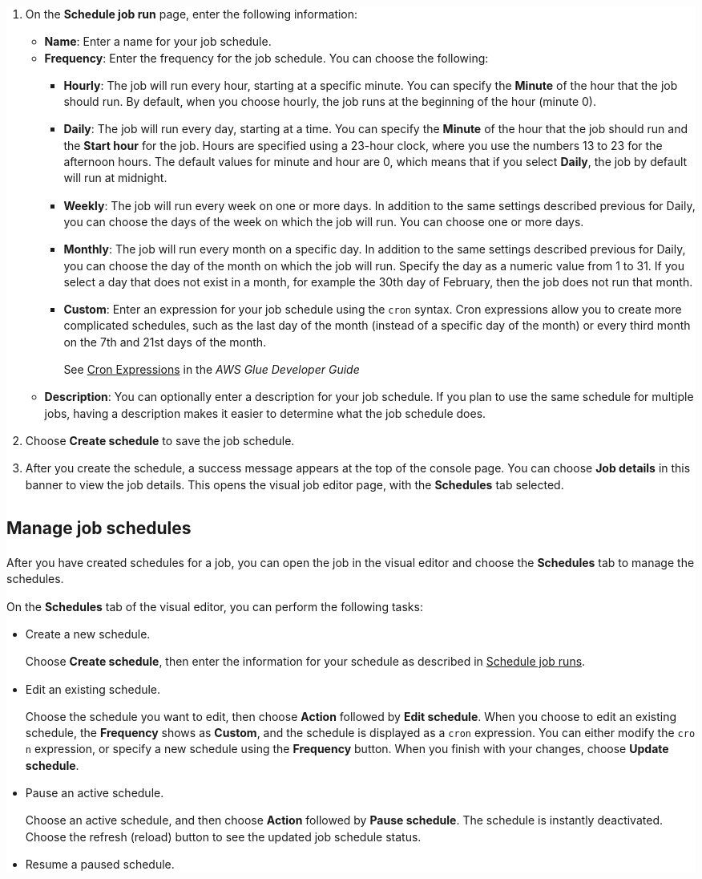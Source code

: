 1. On the **Schedule job run** page, enter the following information:
   + **Name**: Enter a name for your job schedule\. 
   + **Frequency**: Enter the frequency for the job schedule\. You can choose the following: 
     + **Hourly**: The job will run every hour, starting at a specific minute\. You can specify the **Minute** of the hour that the job should run\. By default, when you choose hourly, the job runs at the beginning of the hour \(minute 0\)\.
     + **Daily**: The job will run every day, starting at a time\. You can specify the **Minute** of the hour that the job should run and the **Start hour** for the job\. Hours are specified using a 23\-hour clock, where you use the numbers 13 to 23 for the afternoon hours\. The default values for minute and hour are 0, which means that if you select **Daily**, the job by default will run at midnight\.
     + **Weekly**: The job will run every week on one or more days\. In addition to the same settings described previous for Daily, you can choose the days of the week on which the job will run\. You can choose one or more days\.
     + **Monthly**: The job will run every month on a specific day\. In addition to the same settings described previous for Daily, you can choose the day of the month on which the job will run\. Specify the day as a numeric value from 1 to 31\. If you select a day that does not exist in a month, for example the 30th day of February, then the job does not run that month\.
     + **Custom**: Enter an expression for your job schedule using the `cron` syntax\. Cron expressions allow you to create more complicated schedules, such as the last day of the month \(instead of a specific day of the month\) or every third month on the 7th and 21st days of the month\. 

       See [Cron Expressions](https://docs.aws.amazon.com/glue/latest/dg/monitor-data-warehouse-schedule.html#CronExpressions) in the *AWS Glue Developer Guide*
   + **Description**: You can optionally enter a description for your job schedule\. If you plan to use the same schedule for multiple jobs, having a description makes it easier to determine what the job schedule does\.

1. Choose **Create schedule** to save the job schedule\.

1. After you create the schedule, a success message appears at the top of the console page\. You can choose **Job details** in this banner to view the job details\. This opens the visual job editor page, with the **Schedules** tab selected\.

## Manage job schedules<a name="manage-schedules"></a>

After you have created schedules for a job, you can open the job in the visual editor and choose the **Schedules** tab to manage the schedules\.

On the **Schedules** tab of the visual editor, you can perform the following tasks:
+ Create a new schedule\.

  Choose **Create schedule**, then enter the information for your schedule as described in [Schedule job runs](#schedule-jobs)\.
+ Edit an existing schedule\.

  Choose the schedule you want to edit, then choose **Action** followed by **Edit schedule**\. When you choose to edit an existing schedule, the **Frequency** shows as **Custom**, and the schedule is displayed as a `cron` expression\. You can either modify the `cron` expression, or specify a new schedule using the **Frequency** button\. When you finish with your changes, choose **Update schedule**\.
+ Pause an active schedule\.

  Choose an active schedule, and then choose **Action** followed by **Pause schedule**\. The schedule is instantly deactivated\. Choose the refresh \(reload\) button to see the updated job schedule status\.
+ Resume a paused schedule\.
